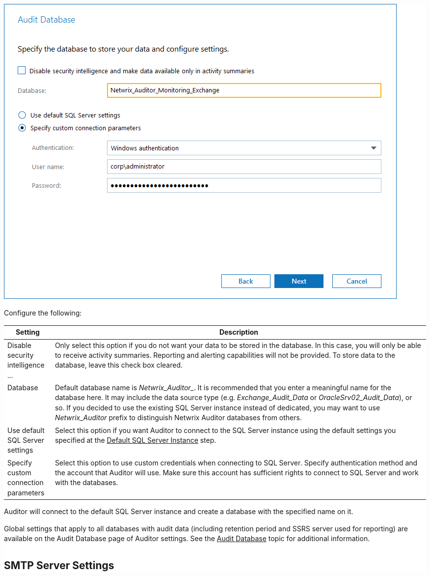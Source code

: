 [![](../../../../../../static/images/Auditor_10.7/Content/Resources/Images/Auditor/MonitoringPlans/MP_wizard_step_DB_thumb_0_0.png)](../../../Resources/Images/Auditor/MonitoringPlans/MP_wizard_step_DB.png)

Configure the following:

| Setting | Description |
| --- | --- |
| Disable security intelligence ... | Only select this option if you do not want your data to be stored in the database. In this case, you will only be able to receive activity summaries. Reporting and alerting capabilities will not be provided.  To store data to the database, leave this check box cleared. |
| Database | Default database name is *Netwrix\_Auditor\_*.  It is recommended that you enter a meaningful name for the database here. It may include the data source type (e.g. *Exchange\_Audit\_Data* or *OracleSrv02\_Audit\_Data*), or so.  If you decided to use the existing SQL Server instance instead of dedicated, you may want to use *Netwrix\_Auditor* prefix to distinguish Netwrix Auditor databases from others. |
| Use default SQL Server settings | Select this option if you want Auditor to connect to the SQL Server instance using the default settings you specified at the [Default SQL Server Instance](#Default "Default SQL Server Instance")  step. |
| Specify custom connection parameters | Select this option to use custom credentials when connecting to SQL Server. Specify authentication method and the account that Auditor will use.  Make sure this account has sufficient rights to connect to SQL Server and work with the databases. |

Auditor will connect to the default SQL Server instance and create a database with the specified name on it.

Global settings that apply to all databases with audit data (including retention period and SSRS server used for reporting) are available on the Audit Database page of Auditor settings. See the [Audit Database](../Settings/AuditDatabase "Audit Database") topic for additional information.

## SMTP Server Settings
